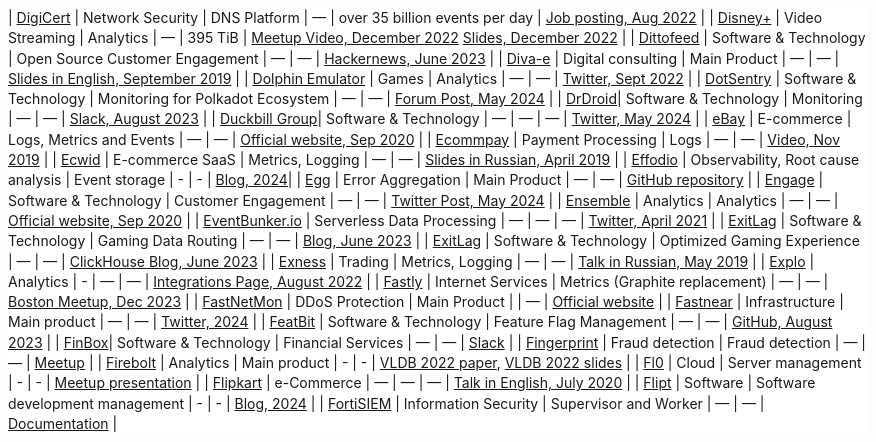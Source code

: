 | [DigiCert](https://www.digicert.com) | Network Security | DNS Platform | — | over 35 billion events per day | [Job posting, Aug 2022](https://www.indeed.com/viewjob?t=Senior+Principal+Software+Engineer+Architect&c=DigiCert&l=Lehi,+UT&jk=403c35f96c46cf37&rtk=1g9mnof7qk7dv800) |
| [Disney+](https://www.disneyplus.com/) | Video Streaming | Analytics | — | 395 TiB | [Meetup Video, December 2022](https://www.youtube.com/watch?v=CVVp6N8Xeoc&list=PL0Z2YDlm0b3iNDUzpY1S3L_iV4nARda_U&index=8) [Slides, December 2022](https://github.com/ClickHouse/clickhouse-presentations/blob/master/meetup67/Disney%20plus%20ClickHouse.pdf) |
| [Dittofeed](https://dittofeed.com/) | Software & Technology | Open Source Customer Engagement | — | — | [Hackernews, June 2023](https://news.ycombinator.com/item?id=36061344) |
| [Diva-e](https://www.diva-e.com) | Digital consulting | Main Product | — | — | [Slides in English, September 2019](https://github.com/ClickHouse/clickhouse-presentations/blob/master/meetup29/ClickHouse-MeetUp-Unusual-Applications-sd-2019-09-17.pdf) |
| [Dolphin Emulator](https://dolphin-emu.org/) | Games | Analytics | — | — | [Twitter, Sept 2022](https://twitter.com/delroth_/status/1567300096160665601) |
| [DotSentry](https://forum.polkadot.network/t/dotsentry-ecosystem-wide-monitoring-solution/8210) | Software & Technology | Monitoring for Polkadot Ecosystem | — | — | [Forum Post, May 2024](https://forum.polkadot.network/t/dotsentry-ecosystem-wide-monitoring-solution/8210) |
| [DrDroid](https://www.drdroid.io/)| Software & Technology | Monitoring | — | — | [Slack, August 2023](https://clickhousedb.slack.com/archives/C04N3AU38DV/p1694151014185729) |
| [Duckbill Group](https://www.duckbillgroup.com/)| Software & Technology | — | — | — | [Twitter, May 2024](https://twitter.com/mike_julian/status/1789737184192315876) |
| [eBay](https://www.ebay.com/) | E-commerce | Logs, Metrics and Events | — | — | [Official website, Sep 2020](https://tech.ebayinc.com/engineering/ou-online-analytical-processing/) |
| [Ecommpay](https://ecommpay.com/) | Payment Processing | Logs | — | — | [Video, Nov 2019](https://www.youtube.com/watch?v=d3GdZTOWGLk) |
| [Ecwid](https://www.ecwid.com/) | E-commerce SaaS | Metrics, Logging | — | — | [Slides in Russian, April 2019](https://nastachku.ru/var/files/1/presentation/backend/2_Backend_6.pdf) |
| [Effodio](https://www.effodio.com/) | Observability, Root cause analysis | Event storage | - | - | [Blog, 2024](https://peng.fyi/post/factorial-growth-of-clickhouse-with-clause/)|
| [Egg](https://github.com/ducc/egg) | Error Aggregation | Main Product | — | — | [GitHub repository](https://github.com/ducc/egg) |
| [Engage](https://engage.so/) | Software & Technology | Customer Engagement | — | — | [Twitter Post, May 2024](https://x.com/kehers/status/1793935987778724038) |
| [Ensemble](https://ensembleanalytics.io/) | Analytics | Analytics | — | — | [Official website, Sep 2020](https://ensembleanalytics.io/blog/why-we-went-all-in-clickhouse) |
| [EventBunker.io](https://www.eventbunker.io/) | Serverless Data Processing | — | — | — | [Twitter, April 2021](https://twitter.com/Halil_D_/status/1379839133472985091) |
| [ExitLag](http://www.exitlag.com/) | Software & Technology | Gaming Data Routing | — | — | [Blog, June 2023](https://clickhouse.com/blog/boosting-game-performance-exitlag-quest-for-a-better-data-management-system) |
| [ExitLag](https://www.exitlag.com/) | Software & Technology | Optimized Gaming Experience | — | — | [ClickHouse Blog, June 2023](https://clickhouse.com/blog/boosting-game-performance-exitlag-quest-for-a-better-data-management-system) |
| [Exness](https://www.exness.com/) | Trading | Metrics, Logging | — | — | [Talk in Russian, May 2019](https://youtu.be/_rpU-TvSfZ8?t=3215) |
| [Explo](https://www.explo.co/) | Analytics | - | — | — | [Integrations Page, August 2022](https://www.explo.co/integrations/clickhouse) |
| [Fastly](https://www.fastly.com/) | Internet Services | Metrics (Graphite replacement) | — | — | [Boston Meetup, Dec 2023](https://clickhouse.com/videos/scaling-graphite-with-clickhouse) |
| [FastNetMon](https://fastnetmon.com/) | DDoS Protection | Main Product | | — | [Official website](https://fastnetmon.com/docs-fnm-advanced/fastnetmon-advanced-traffic-persistency/) |
| [Fastnear](https://fastnear.com/) | Infrastructure | Main product  | — | — | [Twitter, 2024](https://twitter.com/ekuzyakov/status/1762500731154698421) |
| [FeatBit](https://www.featbit.co/) | Software & Technology | Feature Flag Management | — | — | [GitHub, August 2023](https://github.com/featbit/featbit) |
| [FinBox](https://finbox.in/)| Software & Technology | Financial Services | — | — | [Slack](https://clickhousedb.slack.com/archives/C04N3AU38DV/p1688198501884219) |
| [Fingerprint](https://fingerprint.com/) | Fraud detection | Fraud detection | — | — | [Meetup](https://www.linkedin.com/posts/system29a_clickhouse-meetup-in-berlin-tue-may-16-activity-7063805876570050561-UE-n/) |
| [Firebolt](https://www.firebolt.io/) | Analytics | Main product | - | - | [VLDB 2022 paper](https://www.firebolt.io/content/firebolt-vldb-cdms-2022), [VLDB 2022 slides](https://cdmsworkshop.github.io/2022/Slides/Fri_C2.5_MoshaPasumansky.pdf) |
| [Fl0](https://www.fl0.com/) | Cloud | Server management | - | - | [Meetup presentation](https://presentations.clickhouse.com/?path=meetup94) |
| [Flipkart](https://www.flipkart.com/) | e-Commerce | — | — | — | [Talk in English, July 2020](https://youtu.be/GMiXCMFDMow?t=239) |
| [Flipt](https://www.flipt.io/) | Software | Software development management | - | - | [Blog, 2024](https://www.flipt.io/blog/analytics-with-clickhouse) |
| [FortiSIEM](https://www.fortinet.com/) | Information Security | Supervisor and Worker | — | — | [Documentation](https://help.fortinet.com/fsiem/6-6-0/Online-Help/HTML5_Help/clickhouse_config.htm) |